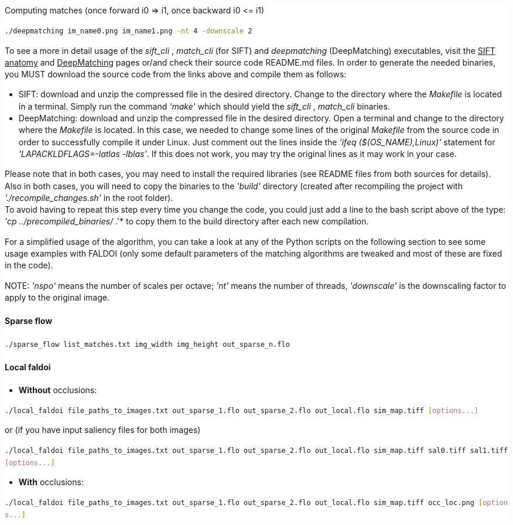 Computing matches (once forward i0 => i1, once backward i0 <= i1)
```bash
./deepmatching im_name0.png im_name1.png -nt 4 -downscale 2
```
To see a more in detail usage of the *sift_cli* , *match_cli* (for SIFT) and *deepmatching* (DeepMatching) executables, visit the [SIFT anatomy][4] and [DeepMatching][5] pages or/and check their source code README.md files. In order to generate the needed binaries, you MUST download the source code from the links above and compile them as follows:

* SIFT: download and unzip the compressed file in the desired directory. Change to the directory where the *Makefile* is located in a terminal. Simply run the command *'make'* which should yield the *sift_cli* , *match_cli* binaries.
* DeepMatching: download and unzip the compressed file in the desired directory. Open a terminal and change to the directory where the *Makefile* is located. In this case, we needed to change some lines of the original *Makefile* from the source code in order to successfully compile it under Linux. Just comment out the lines inside the *'ifeq ($(OS_NAME),Linux)'* statement for *'LAPACKLDFLAGS=-latlas -lblas'*. If this does not work, you may try the original lines as it may work in your case.


Please note that in both cases, you may need to install the required libraries (see README files from both sources for details).
Also in both cases, you will need to copy the binaries to the *'build'* directory (created after recompiling the project with *'./recompile_changes.sh'* in the root folder). <br> 
To avoid having to repeat this step every time you change the code, you could just add a line to the bash script above of the type: *'cp ../precompiled_binaries/* .'*  to copy them to the build directory after each new compilation. 

For a simplified usage of the algorithm, you can take a look at any of the Python scripts on the following section to see some usage examples with FALDOI (only some default parameters of the matching algorithms are tweaked and most of these are fixed in the code).

NOTE: *'nspo'* means the number of scales per octave; *'nt'* means the number of threads, *'downscale'* is the downscaling factor to apply to the original image.

#### Sparse flow
```bash
./sparse_flow list_matches.txt img_width img_height out_sparse_n.flo
```

#### Local faldoi
- **Without** occlusions:
```bash
./local_faldoi file_paths_to_images.txt out_sparse_1.flo out_sparse_2.flo out_local.flo sim_map.tiff [options...]
```

or (if you have input saliency files for both images)

```bash
./local_faldoi file_paths_to_images.txt out_sparse_1.flo out_sparse_2.flo out_local.flo sim_map.tiff sal0.tiff sal1.tiff [options...]
```
- **With** occlusions:
```bash
./local_faldoi file_paths_to_images.txt out_sparse_1.flo out_sparse_2.flo out_local.flo sim_map.tiff occ_loc.png [options...]
```


[1]: https://link.springer.com/content/pdf/10.1007%2Fs10851-016-0688-y.pdf "original Springer paper"
[2]: https://arxiv.org/abs/1602.08960v3 "arXiv paper"
[3]: http://www.ipol.im/pub/art/2019/238/ "IPOL paper"
[4]: http://www.ipol.im/pub/art/2014/82/ "SIFT implementation"
[5]: http://lear.inrialpes.fr/src/deepmatching/ "DeepMatching"
[6]: http://sintel.is.tue.mpg.de/ "MPI Sintel Database"